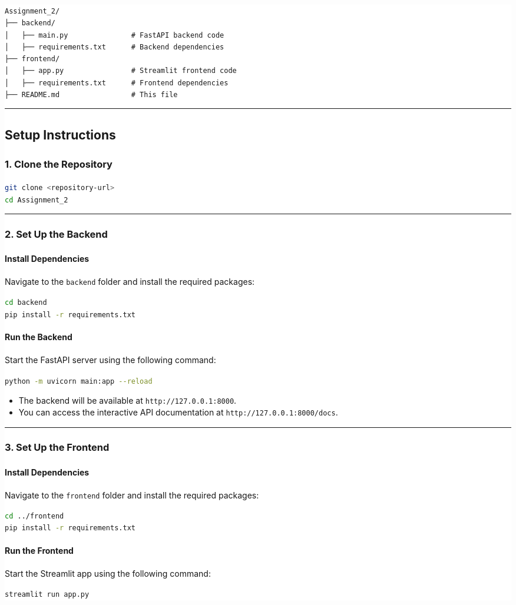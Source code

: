 ```
Assignment_2/
├── backend/
│   ├── main.py               # FastAPI backend code
│   ├── requirements.txt      # Backend dependencies
├── frontend/
│   ├── app.py                # Streamlit frontend code
│   ├── requirements.txt      # Frontend dependencies
├── README.md                 # This file
```

---

## **Setup Instructions**

### **1. Clone the Repository**
```bash
git clone <repository-url>
cd Assignment_2
```

---

### **2. Set Up the Backend**

#### Install Dependencies
Navigate to the `backend` folder and install the required packages:
```bash
cd backend
pip install -r requirements.txt
```

#### Run the Backend
Start the FastAPI server using the following command:
```bash
python -m uvicorn main:app --reload
```

- The backend will be available at `http://127.0.0.1:8000`.
- You can access the interactive API documentation at `http://127.0.0.1:8000/docs`.

---

### **3. Set Up the Frontend**

#### Install Dependencies
Navigate to the `frontend` folder and install the required packages:
```bash
cd ../frontend
pip install -r requirements.txt
```

#### Run the Frontend
Start the Streamlit app using the following command:
```bash
streamlit run app.py
```
